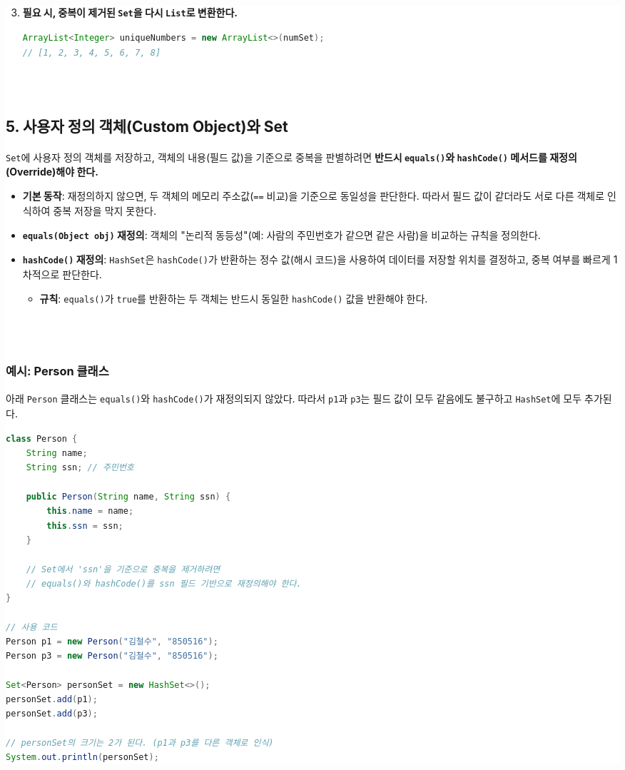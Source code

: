 3.  **필요 시, 중복이 제거된 `Set`을 다시 `List`로 변환한다.**
    ```java
    ArrayList<Integer> uniqueNumbers = new ArrayList<>(numSet);
    // [1, 2, 3, 4, 5, 6, 7, 8]
    ```

    <div style="margin-top:80px;"></div>

## 5. 사용자 정의 객체(Custom Object)와 Set

`Set`에 사용자 정의 객체를 저장하고, 객체의 내용(필드 값)을 기준으로 중복을 판별하려면 **반드시 `equals()`와 `hashCode()` 메서드를 재정의(Override)해야 한다.**

- **기본 동작**: 재정의하지 않으면, 두 객체의 메모리 주소값(`==` 비교)을 기준으로 동일성을 판단한다. 따라서 필드 값이 같더라도 서로 다른 객체로 인식하여 중복 저장을 막지 못한다.

- **`equals(Object obj)` 재정의**: 객체의 "논리적 동등성"(예: 사람의 주민번호가 같으면 같은 사람)을 비교하는 규칙을 정의한다.

- **`hashCode()` 재정의**: `HashSet`은 `hashCode()`가 반환하는 정수 값(해시 코드)을 사용하여 데이터를 저장할 위치를 결정하고, 중복 여부를 빠르게 1차적으로 판단한다.
    - **규칙**: `equals()`가 `true`를 반환하는 두 객체는 반드시 동일한 `hashCode()` 값을 반환해야 한다.

    <div style="margin-top:80px;"></div>

### 예시: Person 클래스
아래 `Person` 클래스는 `equals()`와 `hashCode()`가 재정의되지 않았다. 따라서 `p1`과 `p3`는 필드 값이 모두 같음에도 불구하고 `HashSet`에 모두 추가된다.

```java
class Person {
    String name;
    String ssn; // 주민번호

    public Person(String name, String ssn) {
        this.name = name;
        this.ssn = ssn;
    }
    
    // Set에서 'ssn'을 기준으로 중복을 제거하려면
    // equals()와 hashCode()를 ssn 필드 기반으로 재정의해야 한다.
}

// 사용 코드
Person p1 = new Person("김철수", "850516");
Person p3 = new Person("김철수", "850516");

Set<Person> personSet = new HashSet<>();
personSet.add(p1);
personSet.add(p3);

// personSet의 크기는 2가 된다. (p1과 p3를 다른 객체로 인식)
System.out.println(personSet); 
```
